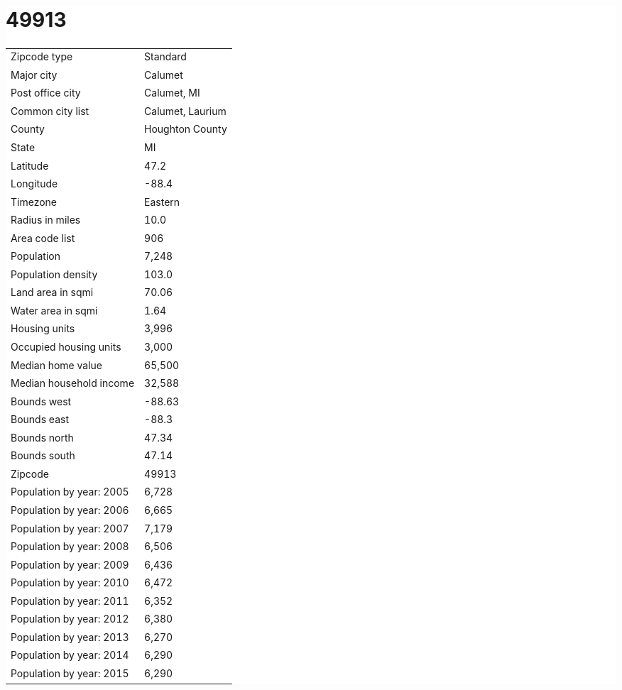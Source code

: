 49913
=====
|||
|--|--|
|Zipcode type|Standard|
|Major city|Calumet|
|Post office city|Calumet, MI|
|Common city list|Calumet, Laurium|
|County|Houghton County|
|State|MI|
|Latitude|47.2|
|Longitude|-88.4|
|Timezone|Eastern|
|Radius in miles|10.0|
|Area code list|906|
|Population|7,248|
|Population density|103.0|
|Land area in sqmi|70.06|
|Water area in sqmi|1.64|
|Housing units|3,996|
|Occupied housing units|3,000|
|Median home value|65,500|
|Median household income|32,588|
|Bounds west|-88.63|
|Bounds east|-88.3|
|Bounds north|47.34|
|Bounds south|47.14|
|Zipcode|49913|
|Population by year: 2005|6,728|
|Population by year: 2006|6,665|
|Population by year: 2007|7,179|
|Population by year: 2008|6,506|
|Population by year: 2009|6,436|
|Population by year: 2010|6,472|
|Population by year: 2011|6,352|
|Population by year: 2012|6,380|
|Population by year: 2013|6,270|
|Population by year: 2014|6,290|
|Population by year: 2015|6,290|